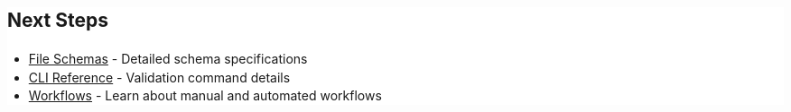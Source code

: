 ```
```

## Next Steps

- [File Schemas](file-schemas.md) - Detailed schema specifications
- [CLI Reference](cli-reference.md#validate) - Validation command details
- [Workflows](workflows.md) - Learn about manual and automated workflows
